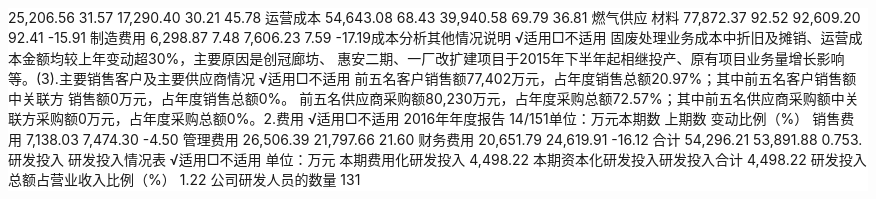 25,206.56
31.57
17,290.40
30.21
45.78
运营成本
54,643.08
68.43
39,940.58
69.79
36.81
燃气供应
材料
77,872.37
92.52
92,609.20
92.41
-15.91
制造费用
6,298.87
7.48
7,606.23
7.59
-17.19成本分析其他情况说明
√适用□不适用
固废处理业务成本中折旧及摊销、运营成本金额均较上年变动超30%，主要原因是创冠廊坊、
惠安二期、一厂改扩建项目于2015年下半年起相继投产、原有项目业务量增长影响等。(3).主要销售客户及主要供应商情况
√适用□不适用
前五名客户销售额77,402万元，占年度销售总额20.97%；其中前五名客户销售额中关联方
销售额0万元，占年度销售总额0%。
前五名供应商采购额80,230万元，占年度采购总额72.57%；其中前五名供应商采购额中关
联方采购额0万元，占年度采购总额0%。2.费用
√适用□不适用
2016年年度报告
14/151单位：万元本期数
上期数
变动比例（%）
销售费用
7,138.03
7,474.30
-4.50
管理费用
26,506.39
21,797.66
21.60
财务费用
20,651.79
24,619.91
-16.12
合计
54,296.21
53,891.88
0.753.研发投入
研发投入情况表
√适用□不适用
单位：万元
本期费用化研发投入
4,498.22
本期资本化研发投入研发投入合计
4,498.22
研发投入总额占营业收入比例（%）
1.22
公司研发人员的数量
131